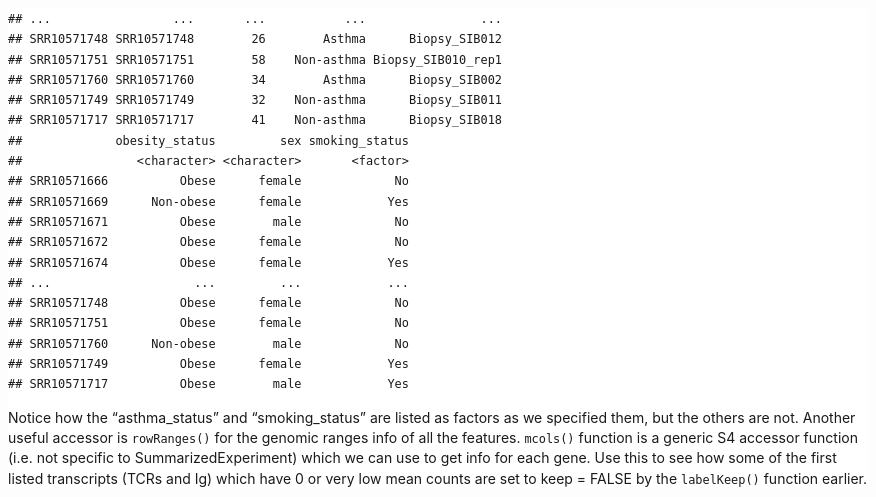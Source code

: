     ## ...                 ...       ...           ...                ...
    ## SRR10571748 SRR10571748        26        Asthma      Biopsy_SIB012
    ## SRR10571751 SRR10571751        58    Non-asthma Biopsy_SIB010_rep1
    ## SRR10571760 SRR10571760        34        Asthma      Biopsy_SIB002
    ## SRR10571749 SRR10571749        32    Non-asthma      Biopsy_SIB011
    ## SRR10571717 SRR10571717        41    Non-asthma      Biopsy_SIB018
    ##             obesity_status         sex smoking_status
    ##                <character> <character>       <factor>
    ## SRR10571666          Obese      female             No
    ## SRR10571669      Non-obese      female            Yes
    ## SRR10571671          Obese        male             No
    ## SRR10571672          Obese      female             No
    ## SRR10571674          Obese      female            Yes
    ## ...                    ...         ...            ...
    ## SRR10571748          Obese      female             No
    ## SRR10571751          Obese      female             No
    ## SRR10571760      Non-obese        male             No
    ## SRR10571749          Obese      female            Yes
    ## SRR10571717          Obese        male            Yes

Notice how the “asthma\_status” and “smoking\_status” are listed as
factors as we specified them, but the others are not. Another useful
accessor is `rowRanges()` for the genomic ranges info of all the
features. `mcols()` function is a generic S4 accessor function (i.e. not
specific to SummarizedExperiment) which we can use to get info for each
gene. Use this to see how some of the first listed transcripts (TCRs and
Ig) which have 0 or very low mean counts are set to keep = FALSE by the
`labelKeep()` function earlier.
